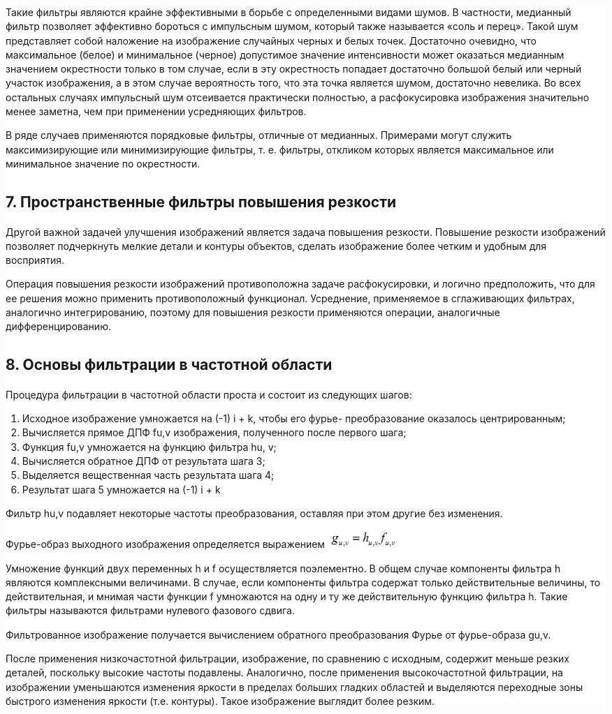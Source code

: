 Такие фильтры являются крайне эффективными в борьбе с определенными видами шумов. В частности, медианный фильтр позволяет эффективно бороться с импульсным шумом, который также называется «соль и перец». Такой шум представляет собой наложение на изображение случайных черных и белых точек. Достаточно очевидно, что максимальное (белое) и минимальное (черное) допустимое значение интенсивности может оказаться медианным значением окрестности только в том случае, если в эту окрестность попадает достаточно большой белый или черный участок изображения, а в этом случае вероятность того, что эта точка является шумом, достаточно невелика. Во всех остальных случаях импульсный шум отсеивается практически полностью, а расфокусировка изображения значительно менее заметна, чем при применении усредняющих фильтров.

В ряде случаев применяются порядковые фильтры, отличные от медианных. Примерами могут служить максимизирующие или минимизирующие фильтры, т. е. фильтры, откликом которых является максимальное или минимальное значение по окрестности.

## 7. Пространственные фильтры повышения резкости

Другой важной задачей улучшения изображений является задача повышения резкости. 
Повышение резкости изображений позволяет подчеркнуть мелкие детали и контуры 
объектов, сделать изображение более четким и удобным для восприятия.

Операция повышения резкости изображений противоположна задаче расфокусировки, и логично предположить, что для ее решения можно применить противоположный функционал. Усреднение, применяемое в сглаживающих фильтрах, аналогично интегрированию, поэтому для повышения резкости применяются операции, аналогичные дифференцированию.

## 8. Основы фильтрации в частотной области

Процедура фильтрации в частотной области проста и состоит из следующих шагов:

1. Исходное изображение умножается на (-1) i + k, чтобы его фурье- преобразование оказалось центрированным;
2. Вычисляется прямое ДПФ fu,v изображения, полученного после первого шага;
3. Функция fu,v умножается на функцию фильтра hu, v;
4. Вычисляется обратное ДПФ от результата шага 3;
5. Выделяется вещественная часть результата шага 4;
6. Результат шага 5 умножается на (-1) i + k

Фильтр hu,v подавляет некоторые частоты преобразования, оставляя при этом другие без изменения.

Фурье-образ выходного изображения определяется выражением 
![](Images/8/1.png)

Умножение функций двух переменных h и f осуществляется поэлементно. В общем случае компоненты фильтра h являются комплексными величинами. В случае, если компоненты фильтра содержат только действительные величины, то действительная, и мнимая части функции f умножаются на одну и ту же действительную функцию фильтра h. Такие фильтры называются фильтрами нулевого фазового сдвига.

Фильтрованное изображение получается вычислением обратного преобразования Фурье от фурье-образа gu,v.

После применения низкочастотной фильтрации, изображение, по сравнению с исходным, содержит меньше резких деталей, поскольку высокие частоты подавлены. Аналогично, после применения высокочастотной фильтрации, на изображении уменьшаются изменения яркости в пределах больших гладких областей и выделяются переходные зоны быстрого изменения яркости (т.е. контуры). Такое изображение выглядит более резким.

